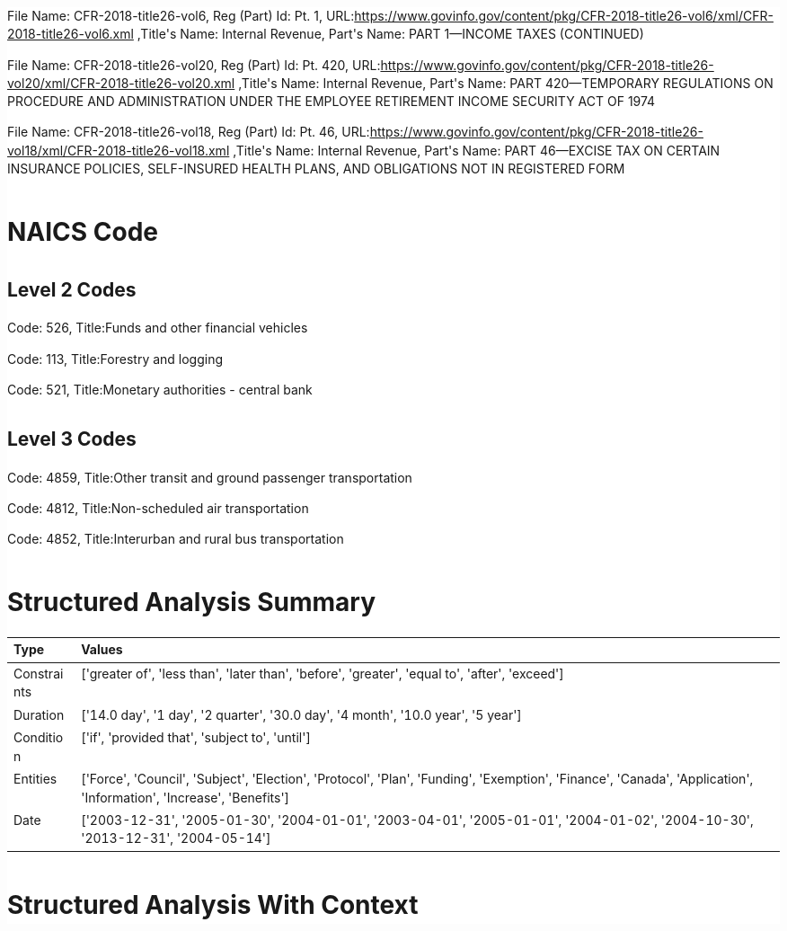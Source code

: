 File Name: CFR-2018-title26-vol6, Reg (Part) Id: Pt. 1, URL:https://www.govinfo.gov/content/pkg/CFR-2018-title26-vol6/xml/CFR-2018-title26-vol6.xml
,Title's Name: Internal Revenue, Part's Name: PART 1—INCOME TAXES (CONTINUED)

File Name: CFR-2018-title26-vol20, Reg (Part) Id: Pt. 420, URL:https://www.govinfo.gov/content/pkg/CFR-2018-title26-vol20/xml/CFR-2018-title26-vol20.xml
,Title's Name: Internal Revenue, Part's Name: PART 420—TEMPORARY REGULATIONS ON PROCEDURE AND ADMINISTRATION UNDER THE EMPLOYEE RETIREMENT INCOME SECURITY ACT OF 1974

File Name: CFR-2018-title26-vol18, Reg (Part) Id: Pt. 46, URL:https://www.govinfo.gov/content/pkg/CFR-2018-title26-vol18/xml/CFR-2018-title26-vol18.xml
,Title's Name: Internal Revenue, Part's Name: PART 46—EXCISE TAX ON CERTAIN INSURANCE POLICIES, SELF-INSURED HEALTH PLANS, AND OBLIGATIONS NOT IN REGISTERED FORM




# NAICS Code
## Level 2 Codes
Code: 526, Title:Funds and other financial vehicles

Code: 113, Title:Forestry and logging

Code: 521, Title:Monetary authorities - central bank




## Level 3 Codes
Code: 4859, Title:Other transit and ground passenger transportation

Code: 4812, Title:Non-scheduled air transportation

Code: 4852, Title:Interurban and rural bus transportation







# Structured Analysis Summary
| Type        | Values                                                                                                                                                             |
|:------------|:-------------------------------------------------------------------------------------------------------------------------------------------------------------------|
| Constraints | ['greater of', 'less than', 'later than', 'before', 'greater', 'equal to', 'after', 'exceed']                                                                      |
| Duration    | ['14.0 day', '1 day', '2 quarter', '30.0 day', '4 month', '10.0 year', '5 year']                                                                                   |
| Condition   | ['if', 'provided that', 'subject to', 'until']                                                                                                                     |
| Entities    | ['Force', 'Council', 'Subject', 'Election', 'Protocol', 'Plan', 'Funding', 'Exemption', 'Finance', 'Canada', 'Application', 'Information', 'Increase', 'Benefits'] |
| Date        | ['2003-12-31', '2005-01-30', '2004-01-01', '2003-04-01', '2005-01-01', '2004-01-02', '2004-10-30', '2013-12-31', '2004-05-14']                                     |


# Structured Analysis With Context
 